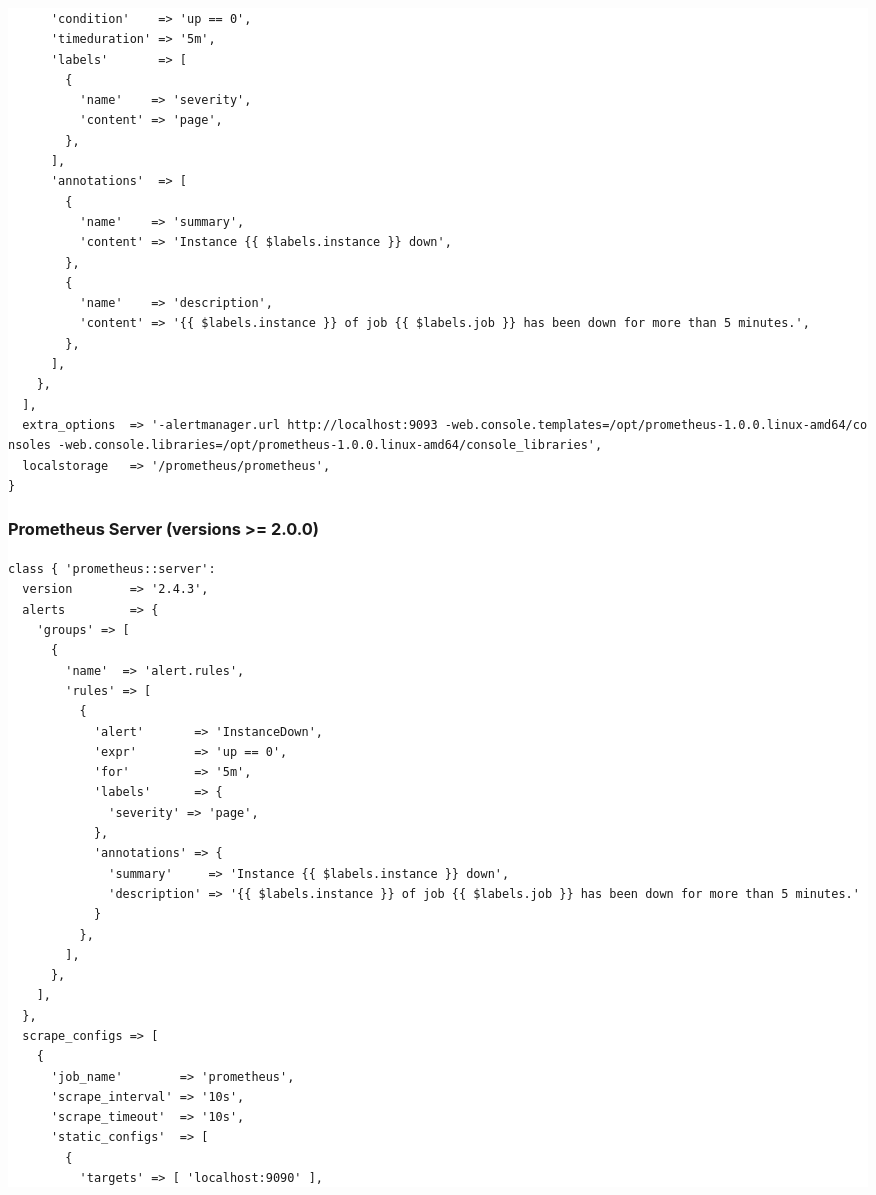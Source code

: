 ```puppet
      'condition'    => 'up == 0',
      'timeduration' => '5m',
      'labels'       => [
        {
          'name'    => 'severity',
          'content' => 'page',
        },
      ],
      'annotations'  => [
        {
          'name'    => 'summary',
          'content' => 'Instance {{ $labels.instance }} down',
        },
        {
          'name'    => 'description',
          'content' => '{{ $labels.instance }} of job {{ $labels.job }} has been down for more than 5 minutes.',
        },
      ],
    },
  ],
  extra_options  => '-alertmanager.url http://localhost:9093 -web.console.templates=/opt/prometheus-1.0.0.linux-amd64/consoles -web.console.libraries=/opt/prometheus-1.0.0.linux-amd64/console_libraries',
  localstorage   => '/prometheus/prometheus',
}
```

### Prometheus Server (versions >= 2.0.0)

```puppet
class { 'prometheus::server':
  version        => '2.4.3',
  alerts         => {
    'groups' => [
      {
        'name'  => 'alert.rules',
        'rules' => [
          {
            'alert'       => 'InstanceDown',
            'expr'        => 'up == 0',
            'for'         => '5m',
            'labels'      => {
              'severity' => 'page',
            },
            'annotations' => {
              'summary'     => 'Instance {{ $labels.instance }} down',
              'description' => '{{ $labels.instance }} of job {{ $labels.job }} has been down for more than 5 minutes.'
            }
          },
        ],
      },
    ],
  },
  scrape_configs => [
    {
      'job_name'        => 'prometheus',
      'scrape_interval' => '10s',
      'scrape_timeout'  => '10s',
      'static_configs'  => [
        {
          'targets' => [ 'localhost:9090' ],
```